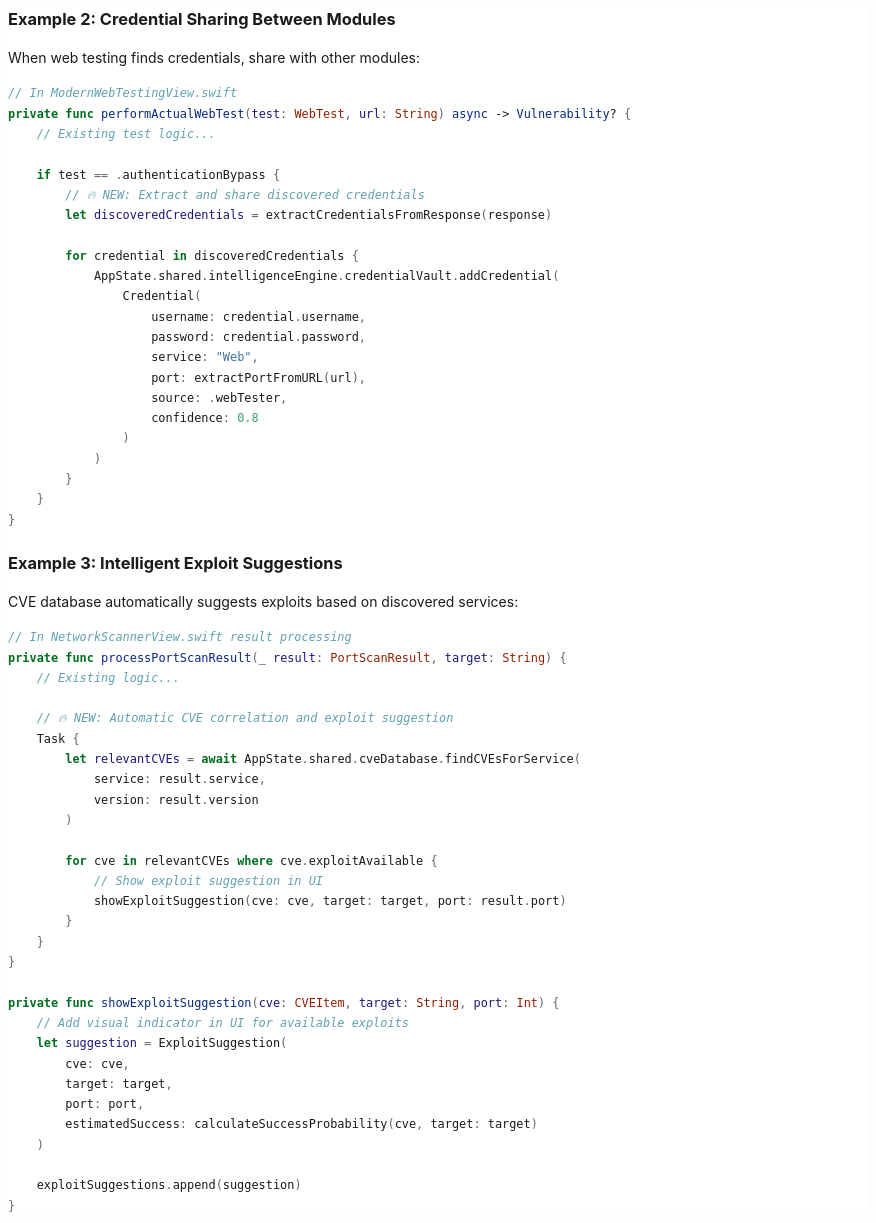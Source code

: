 ### **Example 2: Credential Sharing Between Modules**

When web testing finds credentials, share with other modules:

```swift
// In ModernWebTestingView.swift
private func performActualWebTest(test: WebTest, url: String) async -> Vulnerability? {
    // Existing test logic...
    
    if test == .authenticationBypass {
        // 🔥 NEW: Extract and share discovered credentials
        let discoveredCredentials = extractCredentialsFromResponse(response)
        
        for credential in discoveredCredentials {
            AppState.shared.intelligenceEngine.credentialVault.addCredential(
                Credential(
                    username: credential.username,
                    password: credential.password,
                    service: "Web",
                    port: extractPortFromURL(url),
                    source: .webTester,
                    confidence: 0.8
                )
            )
        }
    }
}
```

### **Example 3: Intelligent Exploit Suggestions**

CVE database automatically suggests exploits based on discovered services:

```swift
// In NetworkScannerView.swift result processing
private func processPortScanResult(_ result: PortScanResult, target: String) {
    // Existing logic...
    
    // 🔥 NEW: Automatic CVE correlation and exploit suggestion
    Task {
        let relevantCVEs = await AppState.shared.cveDatabase.findCVEsForService(
            service: result.service,
            version: result.version
        )
        
        for cve in relevantCVEs where cve.exploitAvailable {
            // Show exploit suggestion in UI
            showExploitSuggestion(cve: cve, target: target, port: result.port)
        }
    }
}

private func showExploitSuggestion(cve: CVEItem, target: String, port: Int) {
    // Add visual indicator in UI for available exploits
    let suggestion = ExploitSuggestion(
        cve: cve,
        target: target,
        port: port,
        estimatedSuccess: calculateSuccessProbability(cve, target: target)
    )
    
    exploitSuggestions.append(suggestion)
}
```
